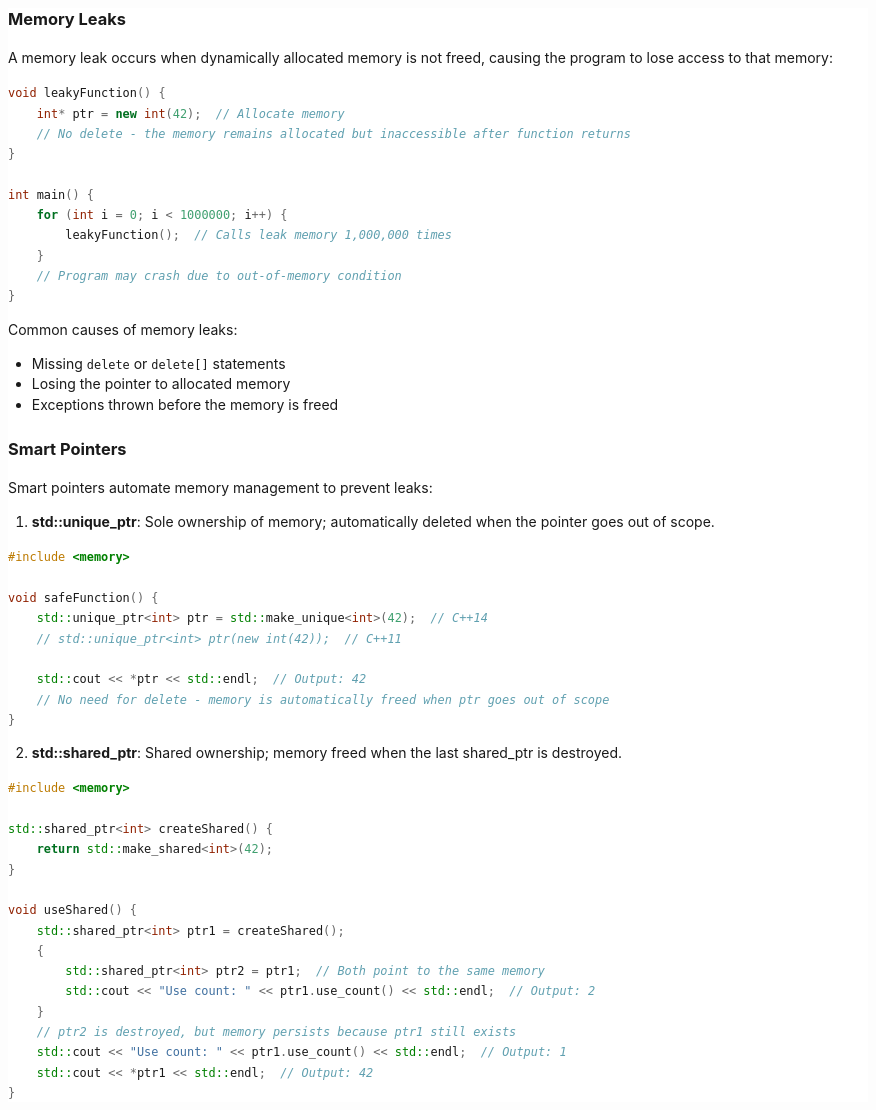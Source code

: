 ### Memory Leaks

A memory leak occurs when dynamically allocated memory is not freed, causing the program to lose access to that memory:

```cpp
void leakyFunction() {
    int* ptr = new int(42);  // Allocate memory
    // No delete - the memory remains allocated but inaccessible after function returns
}

int main() {
    for (int i = 0; i < 1000000; i++) {
        leakyFunction();  // Calls leak memory 1,000,000 times
    }
    // Program may crash due to out-of-memory condition
}
```

Common causes of memory leaks:
- Missing `delete` or `delete[]` statements
- Losing the pointer to allocated memory
- Exceptions thrown before the memory is freed

### Smart Pointers

Smart pointers automate memory management to prevent leaks:

1. **std::unique_ptr**: Sole ownership of memory; automatically deleted when the pointer goes out of scope.

```cpp
#include <memory>

void safeFunction() {
    std::unique_ptr<int> ptr = std::make_unique<int>(42);  // C++14
    // std::unique_ptr<int> ptr(new int(42));  // C++11
    
    std::cout << *ptr << std::endl;  // Output: 42
    // No need for delete - memory is automatically freed when ptr goes out of scope
}
```

2. **std::shared_ptr**: Shared ownership; memory freed when the last shared_ptr is destroyed.

```cpp
#include <memory>

std::shared_ptr<int> createShared() {
    return std::make_shared<int>(42);
}

void useShared() {
    std::shared_ptr<int> ptr1 = createShared();
    {
        std::shared_ptr<int> ptr2 = ptr1;  // Both point to the same memory
        std::cout << "Use count: " << ptr1.use_count() << std::endl;  // Output: 2
    }
    // ptr2 is destroyed, but memory persists because ptr1 still exists
    std::cout << "Use count: " << ptr1.use_count() << std::endl;  // Output: 1
    std::cout << *ptr1 << std::endl;  // Output: 42
}
```
